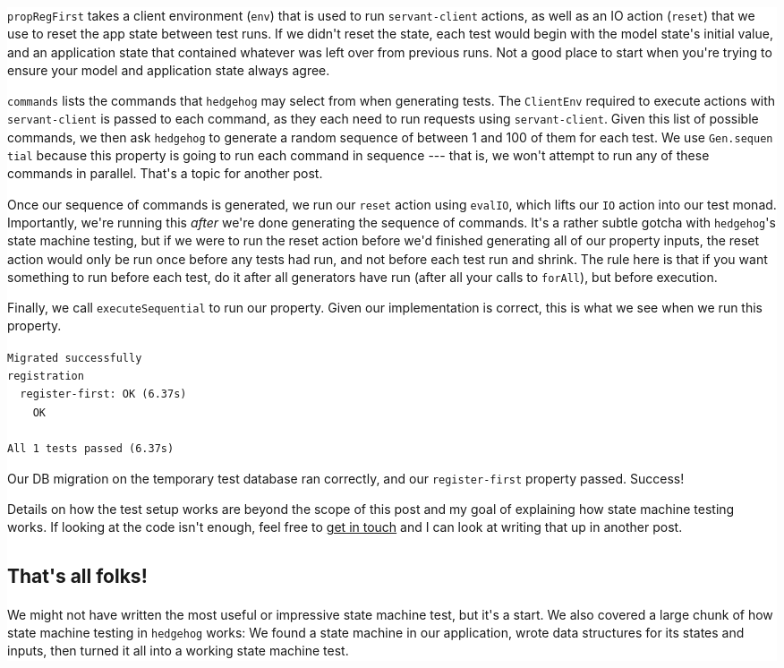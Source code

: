 `propRegFirst` takes a client environment (`env`) that is used to run `servant-client` actions, as
well as an IO action (`reset`) that we use to reset the app state between test runs. If we didn't reset
the state, each test would begin with the model state's initial value, and an application state that
contained whatever was left over from previous runs. Not a good place to start when you're trying to
ensure your model and application state always agree.

`commands` lists the commands that `hedgehog` may select from when generating tests. The `ClientEnv`
required to execute actions with `servant-client` is passed to each command, as they each need to
run requests using `servant-client`. Given this list of possible commands, we then ask `hedgehog` to
generate a random sequence of between 1 and 100 of them for each test. We use `Gen.sequential`
because this property is going to run each command in sequence --- that is, we won't attempt to run
any of these commands in parallel. That's a topic for another post.

Once our sequence of commands is generated, we run our `reset` action using `evalIO`, which lifts
our `IO` action into our test monad. Importantly, we're running this _after_ we're done generating
the sequence of commands. It's a rather subtle gotcha with `hedgehog`'s state machine testing, but
if we were to run the reset action before we'd finished generating all of our property inputs, the
reset action would only be run once before any tests had run, and not before each test run and
shrink. The rule here is that if you want something to run before each test, do it after all
generators have run (after all your calls to `forAll`), but before execution.

Finally, we call `executeSequential` to run our property. Given our implementation is correct, this
is what we see when we run this property.

```
Migrated successfully
registration
  register-first: OK (6.37s)
    OK

All 1 tests passed (6.37s)
```

Our DB migration on the temporary test database ran correctly, and our `register-first` property
passed. Success!

Details on how the test setup works are beyond the scope of this post and my goal of explaining how
state machine testing works. If looking at the code isn't enough, feel free to [get in touch](/contact) and
I can look at writing that up in another post.

## That's all folks!

We might not have written the most useful or impressive state machine test, but it's a start. We
also covered a large chunk of how state machine testing in `hedgehog` works: We found a state
machine in our application, wrote data structures for its states and inputs, then turned it all into
a working state machine test.
